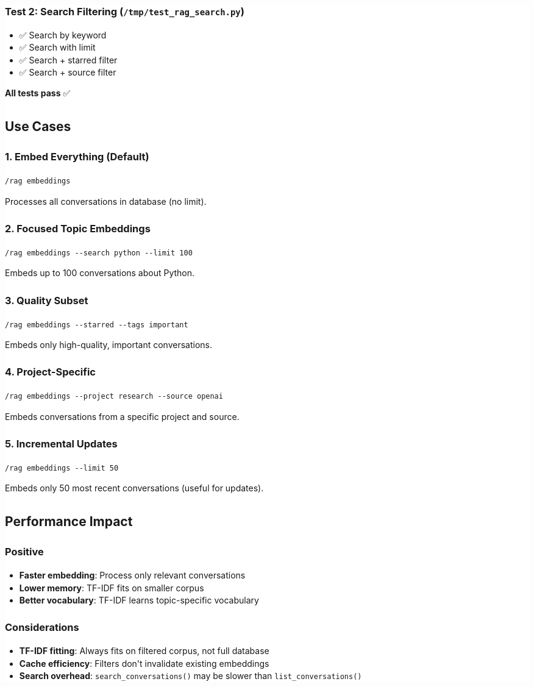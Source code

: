 ### Test 2: Search Filtering (`/tmp/test_rag_search.py`)
- ✅ Search by keyword
- ✅ Search with limit
- ✅ Search + starred filter
- ✅ Search + source filter

**All tests pass** ✅

## Use Cases

### 1. Embed Everything (Default)
```
/rag embeddings
```
Processes all conversations in database (no limit).

### 2. Focused Topic Embeddings
```
/rag embeddings --search python --limit 100
```
Embeds up to 100 conversations about Python.

### 3. Quality Subset
```
/rag embeddings --starred --tags important
```
Embeds only high-quality, important conversations.

### 4. Project-Specific
```
/rag embeddings --project research --source openai
```
Embeds conversations from a specific project and source.

### 5. Incremental Updates
```
/rag embeddings --limit 50
```
Embeds only 50 most recent conversations (useful for updates).

## Performance Impact

### Positive
- **Faster embedding**: Process only relevant conversations
- **Lower memory**: TF-IDF fits on smaller corpus
- **Better vocabulary**: TF-IDF learns topic-specific vocabulary

### Considerations
- **TF-IDF fitting**: Always fits on filtered corpus, not full database
- **Cache efficiency**: Filters don't invalidate existing embeddings
- **Search overhead**: `search_conversations()` may be slower than `list_conversations()`
